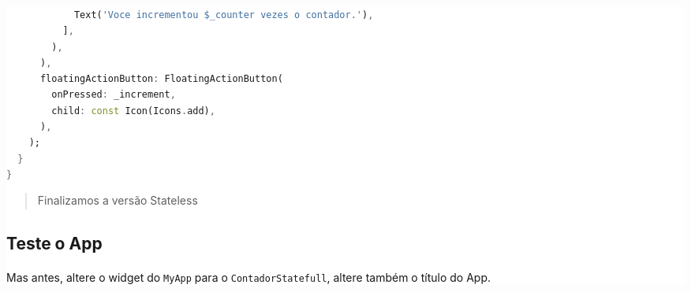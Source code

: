```dart
            Text('Voce incrementou $_counter vezes o contador.'),
          ],
        ),
      ),
      floatingActionButton: FloatingActionButton(
        onPressed: _increment,
        child: const Icon(Icons.add),
      ),
    );
  }
}
```

> Finalizamos a versão Stateless

## Teste o App

Mas antes, altere o widget do `MyApp` para o `ContadorStatefull`, altere também o título do App.
